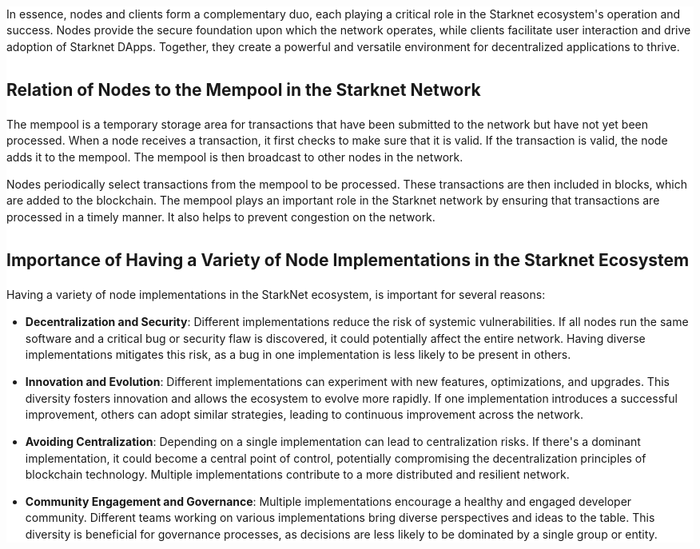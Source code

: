 In essence, nodes and clients form a complementary duo, 
each playing a critical role in the Starknet ecosystem's 
operation and success. Nodes provide the secure foundation 
upon which the network operates, while clients facilitate 
user interaction and drive adoption of Starknet DApps. Together, 
they create a powerful and versatile environment for 
decentralized applications to thrive.

## Relation of Nodes to the Mempool in the Starknet Network

The mempool is a temporary storage area for transactions that have
been submitted to the network but have not yet been processed. 
When a node receives a transaction, it first checks to make sure 
that it is valid. If the transaction is valid, the node adds it 
to the mempool. The mempool is then broadcast to other nodes 
in the network.

Nodes periodically select transactions from the mempool 
to be processed. These transactions are then included in blocks, 
which are added to the blockchain.
The mempool plays an important role in the Starknet network 
by ensuring that transactions are processed in a timely manner. 
It also helps to prevent congestion on the network.

## Importance of Having a Variety of Node Implementations in the Starknet Ecosystem

Having a variety of node implementations in the StarkNet 
ecosystem, is important for several reasons:

- **Decentralization and Security**: Different implementations 
reduce the risk of systemic vulnerabilities. If all nodes run 
the same software and a critical bug or security flaw is 
discovered, it could potentially affect the entire network. 
Having diverse implementations mitigates this risk, as a bug 
in one implementation is less likely to be present in others.

- **Innovation and Evolution**: Different implementations can 
experiment with new features, optimizations, and upgrades. 
This diversity fosters innovation and allows the ecosystem 
to evolve more rapidly. If one implementation introduces a 
successful improvement, others can adopt similar strategies, 
leading to continuous improvement across the network.

- **Avoiding Centralization**: Depending on a single 
implementation can lead to centralization risks. 
If there's a dominant implementation, it could become 
a central point of control, potentially compromising 
the decentralization principles of blockchain technology. 
Multiple implementations contribute to a more distributed 
and resilient network.

- **Community Engagement and Governance**: Multiple implementations
encourage a healthy and engaged developer community. Different 
teams working on various implementations bring diverse 
perspectives and ideas to the table. This diversity is 
beneficial for governance processes, as decisions are less 
likely to be dominated by a single group or entity.

